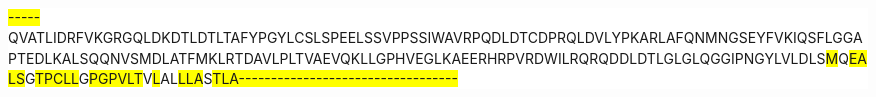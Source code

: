 <span style='background-color: yellow;'>-</span><span style='background-color: yellow;'>-</span><span style='background-color: yellow;'>-</span><span style='background-color: yellow;'>-</span><span style='background-color: yellow;'>-</span><span>Q</span><span>V</span><span>A</span><span>T</span><span>L</span><span>I</span><span>D</span><span>R</span><span>F</span><span>V</span><span>K</span><span>G</span><span>R</span><span>G</span><span>Q</span><span>L</span><span>D</span><span>K</span><span>D</span><span>T</span><span>L</span><span>D</span><span>T</span><span>L</span><span>T</span><span>A</span><span>F</span><span>Y</span><span>P</span><span>G</span><span>Y</span><span>L</span><span>C</span><span>S</span><span>L</span><span>S</span><span>P</span><span>E</span><span>E</span><span>L</span><span>S</span><span>S</span><span>V</span><span>P</span><span>P</span><span>S</span><span>S</span><span>I</span><span>W</span><span>A</span><span>V</span><span>R</span><span>P</span><span>Q</span><span>D</span><span>L</span><span>D</span><span>T</span><span>C</span><span>D</span><span>P</span><span>R</span><span>Q</span><span>L</span><span>D</span><span>V</span><span>L</span><span>Y</span><span>P</span><span>K</span><span>A</span><span>R</span><span>L</span><span>A</span><span>F</span><span>Q</span><span>N</span><span>M</span><span>N</span><span>G</span><span>S</span><span>E</span><span>Y</span><span>F</span><span>V</span><span>K</span><span>I</span><span>Q</span><span>S</span><span>F</span><span>L</span><span>G</span><span>G</span><span>A</span><span>P</span><span>T</span><span>E</span><span>D</span><span>L</span><span>K</span><span>A</span><span>L</span><span>S</span><span>Q</span><span>Q</span><span>N</span><span>V</span><span>S</span><span>M</span><span>D</span><span>L</span><span>A</span><span>T</span><span>F</span><span>M</span><span>K</span><span>L</span><span>R</span><span>T</span><span>D</span><span>A</span><span>V</span><span>L</span><span>P</span><span>L</span><span>T</span><span>V</span><span>A</span><span>E</span><span>V</span><span>Q</span><span>K</span><span>L</span><span>L</span><span>G</span><span>P</span><span>H</span><span>V</span><span>E</span><span>G</span><span>L</span><span>K</span><span>A</span><span>E</span><span>E</span><span>R</span><span>H</span><span>R</span><span>P</span><span>V</span><span>R</span><span>D</span><span>W</span><span>I</span><span>L</span><span>R</span><span>Q</span><span>R</span><span>Q</span><span>D</span><span>D</span><span>L</span><span>D</span><span>T</span><span>L</span><span>G</span><span>L</span><span>G</span><span>L</span><span>Q</span><span>G</span><span>G</span><span>I</span><span>P</span><span>N</span><span>G</span><span>Y</span><span>L</span><span>V</span><span>L</span><span>D</span><span>L</span><span>S</span><span style='background-color: yellow;'>M</span><span>Q</span><span style='background-color: yellow;'>E</span><span style='background-color: yellow;'>A</span><span style='background-color: yellow;'>L</span><span style='background-color: yellow;'>S</span><span>G</span><span style='background-color: yellow;'>T</span><span style='background-color: yellow;'>P</span><span style='background-color: yellow;'>C</span><span style='background-color: yellow;'>L</span><span style='background-color: yellow;'>L</span><span>G</span><span style='background-color: yellow;'>P</span><span style='background-color: yellow;'>G</span><span style='background-color: yellow;'>P</span><span style='background-color: yellow;'>V</span><span style='background-color: yellow;'>L</span><span style='background-color: yellow;'>T</span><span>V</span><span style='background-color: yellow;'>L</span><span>A</span><span>L</span><span style='background-color: yellow;'>L</span><span style='background-color: yellow;'>L</span><span style='background-color: yellow;'>A</span><span>S</span><span style='background-color: yellow;'>T</span><span style='background-color: yellow;'>L</span><span style='background-color: yellow;'>A</span><span style='background-color: yellow;'>-</span><span style='background-color: yellow;'>-</span><span style='background-color: yellow;'>-</span><span style='background-color: yellow;'>-</span><span style='background-color: yellow;'>-</span><span style='background-color: yellow;'>-</span><span style='background-color: yellow;'>-</span><span style='background-color: yellow;'>-</span><span style='background-color: yellow;'>-</span><span style='background-color: yellow;'>-</span><span style='background-color: yellow;'>-</span><span style='background-color: yellow;'>-</span><span style='background-color: yellow;'>-</span><span style='background-color: yellow;'>-</span><span style='background-color: yellow;'>-</span><span style='background-color: yellow;'>-</span><span style='background-color: yellow;'>-</span><span style='background-color: yellow;'>-</span><span style='background-color: yellow;'>-</span><span style='background-color: yellow;'>-</span><span style='background-color: yellow;'>-</span><span style='background-color: yellow;'>-</span><span style='background-color: yellow;'>-</span><span style='background-color: yellow;'>-</span><span style='background-color: yellow;'>-</span><span style='background-color: yellow;'>-</span><span style='background-color: yellow;'>-</span><span style='background-color: yellow;'>-</span><span style='background-color: yellow;'>-</span><span style='background-color: yellow;'>-</span><span style='background-color: yellow;'>-</span><span style='background-color: yellow;'>-</span><span style='background-color: yellow;'>-</span><span style='background-color: yellow;'>-</span>